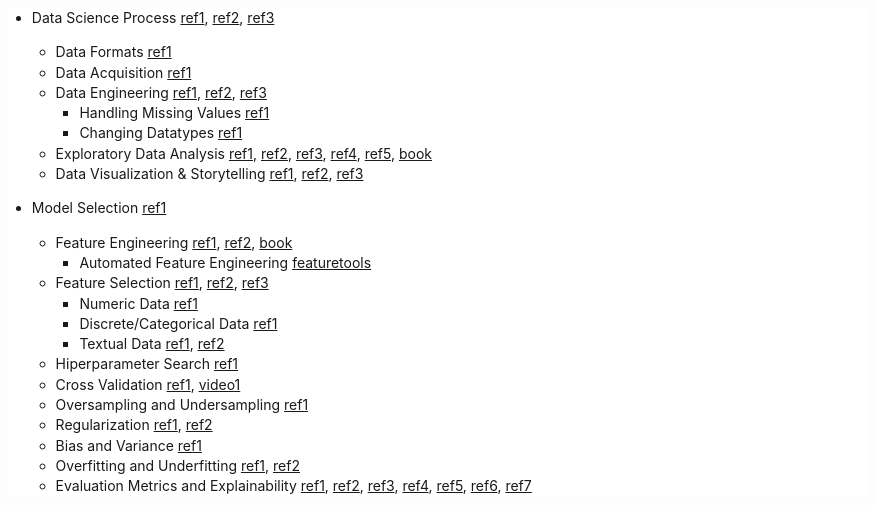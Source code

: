 + Data Science Process [ref1](https://towardsdatascience.com/a-complete-machine-learning-walk-through-in-python-part-one-c62152f39420), [ref2](https://en.wikipedia.org/wiki/Cross-industry_standard_process_for_data_mining), [ref3](https://towardsdatascience.com/how-to-organize-your-data-science-project-dd6599cf000a)  
  + Data Formats [ref1](https://en.wikipedia.org/wiki/Comparison_of_data_serialization_formats)
  + Data Acquisition [ref1](http://metah.ch/blog/2014/09/introduction-to-machine-learning-from-data-acquisition-to-a-production-service-2/)  
  + Data Engineering [ref1](https://medium.freecodecamp.org/the-rise-of-the-data-engineer-91be18f1e603), [ref2](https://medium.com/@rchang/a-beginners-guide-to-data-engineering-part-i-4227c5c457d7), [ref3](https://becominghuman.ai/effective-data-preprocessing-and-feature-engineering-452d3a948262)  
    + Handling Missing Values [ref1](http://www.ritchieng.com/pandas-handling-missing-values/)
    + Changing Datatypes [ref1](http://www.ritchieng.com/pandas-changing-datatype/)
  + Exploratory Data Analysis [ref1](http://people.duke.edu/~ccc14/sta-663-2017/#), [ref2](https://medium.com/swlh/exploratory-data-analysis-what-is-it-and-why-is-it-so-important-part-1-2-240d58a89695), [ref3](https://towardsdatascience.com/an-extensive-guide-to-exploratory-data-analysis-ddd99a03199e), [ref4](https://www.analyticsvidhya.com/blog/2020/04/beginners-guide-exploratory-data-analysis-text-data/), [ref5](https://medium.com/bigpanda-engineering/exploratory-data-analysis-for-text-data-29cf7dd54eb8), [book](oreilly.com/catalog/9780596802363/)  
  + Data Visualization & Storytelling [ref1](https://towardsdatascience.com/5-quick-and-easy-data-visualizations-in-python-with-code-a2284bae952f), [ref2](https://www.linuxlinks.com/best-free-python-visualization-packages/), [ref3](https://www.analyticsvidhya.com/blog/2020/05/art-storytelling-analytics-data-science/)  
  
+ Model Selection [ref1](https://towardsdatascience.com/data-science-simplified-part-6-model-selection-methods-2511cbdf7cb0)
  + Feature Engineering [ref1](https://machinelearningmastery.com/discover-feature-engineering-how-to-engineer-features-and-how-to-get-good-at-it/), [ref2](https://towardsdatascience.com/using-machine-learning-algorithms-d47711ff4732), [book](http://www.feat.engineering/index.html)  
    + Automated Feature Engineering  [featuretools](https://www.featuretools.com/)
  + Feature Selection [ref1](https://towardsdatascience.com/the-5-feature-selection-algorithms-every-data-scientist-need-to-know-3a6b566efd2), [ref2](http://scikit-learn.org/stable/modules/feature_selection.html), [ref3](https://towardsdatascience.com/feature-selection-with-pandas-e3690ad8504b)  
    + Numeric Data [ref1](https://towardsdatascience.com/understanding-feature-engineering-part-1-continuous-numeric-data-da4e47099a7b)  
    + Discrete/Categorical Data [ref1](https://towardsdatascience.com/understanding-feature-engineering-part-2-categorical-data-f54324193e63)  
    + Textual Data [ref1](https://towardsdatascience.com/understanding-feature-engineering-part-3-traditional-methods-for-text-data-f6f7d70acd41), [ref2](https://towardsdatascience.com/understanding-feature-engineering-part-4-deep-learning-methods-for-text-data-96c44370bbfa)  
  + Hiperparameter Search [ref1](https://towardsdatascience.com/automated-machine-learning-hyperparameter-tuning-in-python-dfda59b72f8a)  
  + Cross Validation [ref1](https://www.analyticsvidhya.com/blog/2018/05/improve-model-performance-cross-validation-in-python-r/), [video1](https://www.coursera.org/learn/deep-neural-network/lecture/cxG1s/train-dev-test-sets)
  + Oversampling and Undersampling [ref1](https://www.cs.cmu.edu/afs/cs/project/jair/pub/volume16/chawla02a-html/)
  + Regularization [ref1](https://towardsdatascience.com/regularization-in-machine-learning-76441ddcf99a), [ref2](https://www.analyticsvidhya.com/blog/2015/02/avoid-over-fitting-regularization/)  
  + Bias and Variance [ref1](https://towardsdatascience.com/balancing-bias-and-variance-to-control-errors-in-machine-learning-16ced95724db)  
  + Overfitting and Underfitting [ref1](https://towardsdatascience.com/overfitting-vs-underfitting-a-conceptual-explanation-d94ee20ca7f9), [ref2](https://www.analyticsvidhya.com/blog/2020/02/underfitting-overfitting-best-fitting-machine-learning/)  
  + Evaluation Metrics and Explainability [ref1](https://towardsdatascience.com/choosing-the-right-metric-for-machine-learning-models-part-1-a99d7d7414e4), [ref2](https://towardsdatascience.com/choosing-the-right-metric-for-evaluating-machine-learning-models-part-2-86d5649a5428), [ref3](https://www.analyticsvidhya.com/blog/2019/08/11-important-model-evaluation-error-metrics/), [ref4](https://towardsdatascience.com/how-to-evaluate-your-machine-learning-models-with-python-code-5f8d2d8d945b), [ref5](https://towardsdatascience.com/understanding-auc-roc-curve-68b2303cc9c5), [ref6](https://www.analyticsvidhya.com/blog/2020/02/4-types-of-distance-metrics-in-machine-learning/), [ref7](https://www.analyticsvidhya.com/blog/2020/03/6-python-libraries-interpret-machine-learning-models/)  
